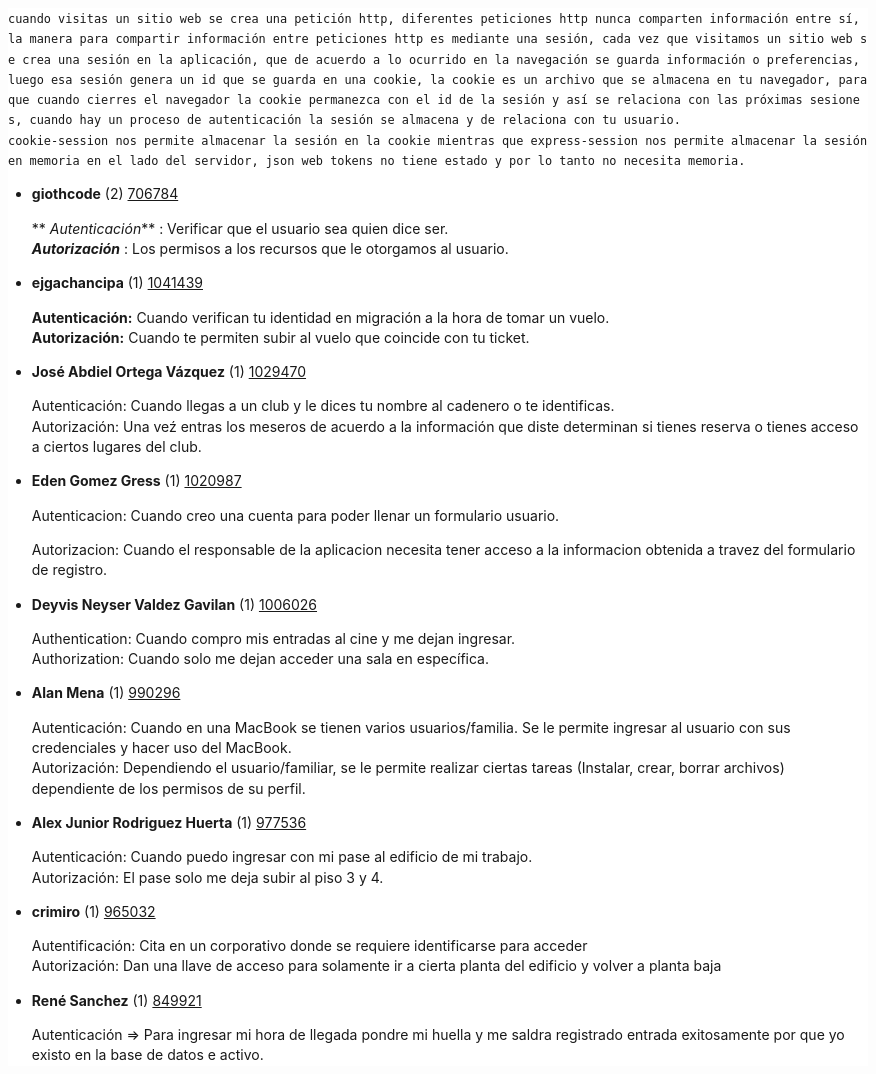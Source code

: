 	cuando visitas un sitio web se crea una petición http, diferentes peticiones http nunca comparten información entre sí, la manera para compartir información entre peticiones http es mediante una sesión, cada vez que visitamos un sitio web se crea una sesión en la aplicación, que de acuerdo a lo ocurrido en la navegación se guarda información o preferencias, luego esa sesión genera un id que se guarda en una cookie, la cookie es un archivo que se almacena en tu navegador, para que cuando cierres el navegador la cookie permanezca con el id de la sesión y así se relaciona con las próximas sesiones, cuando hay un proceso de autenticación la sesión se almacena y de relaciona con tu usuario.  
	cookie-session nos permite almacenar la sesión en la cookie mientras que express-session nos permite almacenar la sesión en memoria en el lado del servidor, json web tokens no tiene estado y por lo tanto no necesita memoria.

* **giothcode** (2) [706784](https://platzi.com/comentario/706784/) 

	 ** _Autenticación_** : Verificar que el usuario sea quien dice ser.  
	**_Autorización_** : Los permisos a los recursos que le otorgamos al usuario.

* **ejgachancipa** (1) [1041439](https://platzi.com/comentario/1041439/) 

	 **Autenticación:** Cuando verifican tu identidad en migración a la hora de tomar un vuelo.  
	**Autorización:** Cuando te permiten subir al vuelo que coincide con tu ticket.

* **José Abdiel Ortega Vázquez** (1) [1029470](https://platzi.com/comentario/1029470/) 

	Autenticación: Cuando llegas a un club y le dices tu nombre al cadenero o te identificas.  
	Autorización: Una veź entras los meseros de acuerdo a la información que diste determinan si tienes reserva o tienes acceso a ciertos lugares del club.

* **Eden Gomez Gress** (1) [1020987](https://platzi.com/comentario/1020987/) 

	Autenticacion: Cuando creo una cuenta para poder llenar un formulario usuario.
	
	Autorizacion: Cuando el responsable de la aplicacion necesita tener acceso a la informacion obtenida a travez del formulario de registro.

* **Deyvis Neyser Valdez Gavilan** (1) [1006026](https://platzi.com/comentario/1006026/) 

	Authentication: Cuando compro mis entradas al cine y me dejan ingresar.  
	Authorization: Cuando solo me dejan acceder una sala en específica.

* **Alan Mena** (1) [990296](https://platzi.com/comentario/990296/) 

	Autenticación: Cuando en una MacBook se tienen varios usuarios/familia. Se le permite ingresar al usuario con sus credenciales y hacer uso del MacBook.  
	Autorización: Dependiendo el usuario/familiar, se le permite realizar ciertas tareas (Instalar, crear, borrar archivos) dependiente de los permisos de su perfil.

* **Alex Junior Rodriguez Huerta** (1) [977536](https://platzi.com/comentario/977536/) 

	Autenticación: Cuando puedo ingresar con mi pase al edificio de mi trabajo.  
	Autorización: El pase solo me deja subir al piso 3 y 4.

* **crimiro** (1) [965032](https://platzi.com/comentario/965032/) 

	Autentificación: Cita en un corporativo donde se requiere identificarse para acceder  
	Autorización: Dan una llave de acceso para solamente ir a cierta planta del edificio y volver a planta baja

* **René Sanchez** (1) [849921](https://platzi.com/comentario/849921/) 

	Autenticación => Para ingresar mi hora de llegada pondre mi huella y me saldra registrado entrada exitosamente por que yo existo en la base de datos e activo.
	